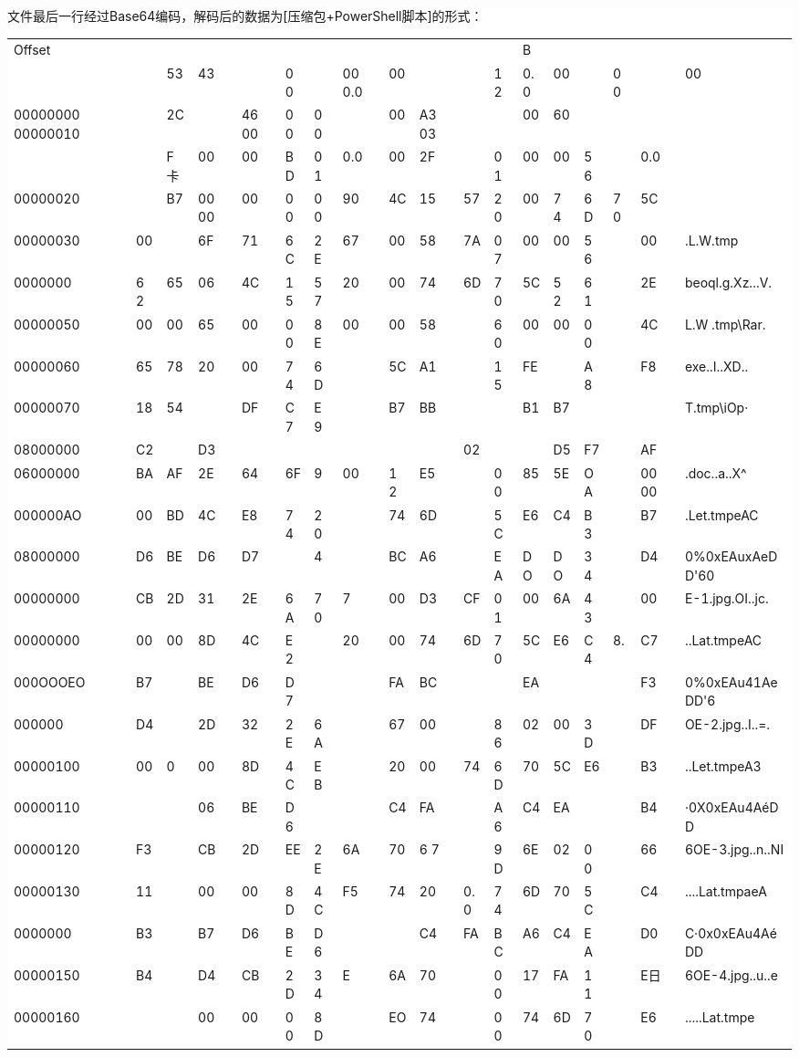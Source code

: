 文件最后一行经过Base64编码，解码后的数据为[压缩包+PowerShell脚本]的形式：  

<html><body><table><tr><td>Offset</td><td></td><td></td><td></td><td></td><td></td><td></td><td></td><td></td><td></td><td></td><td></td><td>B</td><td></td><td></td><td></td><td></td><td></td></tr><tr><td></td><td></td><td>53</td><td>43</td><td></td><td>00</td><td></td><td>00 0.0</td><td>00</td><td></td><td></td><td>12</td><td>0.0</td><td>00</td><td></td><td>00</td><td></td><td>00</td></tr><tr><td>00000000 00000010</td><td></td><td>2C</td><td></td><td>46 00</td><td>00</td><td>00</td><td></td><td>00</td><td>A3 03</td><td></td><td></td><td>00</td><td>60</td><td></td><td></td><td></td><td></td></tr><tr><td></td><td></td><td>F卡</td><td>00</td><td>00</td><td>BD</td><td>01</td><td>0.0</td><td>00</td><td>2F</td><td></td><td>01</td><td>00</td><td>00</td><td>56</td><td></td><td>0.0</td><td></td></tr><tr><td>00000020</td><td></td><td>B7</td><td>00 00</td><td>00</td><td>00</td><td>00</td><td>90</td><td>4C</td><td>15</td><td>57</td><td>20</td><td>00</td><td>7 4</td><td>6D</td><td>70</td><td>5C</td><td></td></tr><tr><td>00000030</td><td>00</td><td></td><td>6F</td><td>71</td><td>6C</td><td>2E</td><td>67</td><td>00</td><td>58</td><td>7A</td><td>07</td><td>00</td><td>00</td><td>56</td><td></td><td>00</td><td>.L.W.tmp</td></tr><tr><td>0000000</td><td>6 2</td><td>65</td><td>06</td><td>4C</td><td>15</td><td>57</td><td>20</td><td>00</td><td>74</td><td>6D</td><td>70</td><td>5C</td><td>5 2</td><td>61</td><td></td><td>2E</td><td>beoql.g.Xz...V.</td></tr><tr><td>00000050</td><td>00</td><td>00</td><td>65</td><td>00</td><td>00</td><td>8E</td><td>00</td><td>00</td><td>58</td><td></td><td>60</td><td>00</td><td>00</td><td>00</td><td></td><td>4C</td><td>L.W .tmp\Rar.</td></tr><tr><td>00000060</td><td>65</td><td>78</td><td>20</td><td>00</td><td>74</td><td>6D</td><td></td><td>5C</td><td>A1</td><td></td><td>15</td><td>FE</td><td></td><td>A8</td><td></td><td>F8</td><td>exe..I..XD..</td></tr><tr><td>00000070</td><td>18</td><td>54</td><td></td><td>DF</td><td>C7</td><td>E9</td><td></td><td>B7</td><td>BB</td><td></td><td></td><td>B1</td><td>B7</td><td></td><td></td><td></td><td>T.tmp\iOp·</td></tr><tr><td>08000000</td><td>C2</td><td></td><td>D3</td><td></td><td></td><td></td><td></td><td></td><td></td><td>02</td><td></td><td></td><td>D5</td><td>F7</td><td></td><td>AF</td><td></td></tr><tr><td>06000000</td><td>BA</td><td>AF</td><td>2E</td><td>64</td><td>6F</td><td>9</td><td>00</td><td>1 2</td><td>E5</td><td></td><td>00</td><td>85</td><td>5E</td><td>OA</td><td></td><td>00 00</td><td>.doc..a..X^</td></tr><tr><td>000000AO</td><td>00</td><td>BD</td><td>4C</td><td>E8</td><td>74</td><td>20</td><td></td><td>74</td><td>6D</td><td></td><td>5C</td><td>E6</td><td>C4</td><td>B3</td><td></td><td>B7</td><td>.Let.tmpeAC</td></tr><tr><td>08000000</td><td>D6</td><td>BE</td><td>D6</td><td>D7</td><td></td><td>4</td><td></td><td>BC</td><td>A6</td><td></td><td>EA</td><td>DO</td><td>DO</td><td>34</td><td></td><td>D4</td><td>0%0xEAuxAeDD'60</td></tr><tr><td>00000000</td><td>CB</td><td>2D</td><td>31</td><td>2E</td><td>6A</td><td>70</td><td>7</td><td>00</td><td>D3</td><td>CF</td><td>01</td><td>00</td><td>6A</td><td>43</td><td></td><td>00</td><td>E-1.jpg.OI..jc.</td></tr><tr><td>00000000</td><td>00</td><td>00</td><td>8D</td><td>4C</td><td>E2</td><td></td><td>20</td><td>00</td><td>74</td><td>6D</td><td>70</td><td>5C</td><td>E6</td><td>C4</td><td>8.</td><td>C7</td><td>..Lat.tmpeAC</td></tr><tr><td>000OOOEO</td><td>B7</td><td></td><td>BE</td><td>D6</td><td>D7</td><td></td><td></td><td>FA</td><td>BC</td><td></td><td></td><td>EA</td><td></td><td></td><td></td><td>F3</td><td>0%0xEAu41AeDD'6</td></tr><tr><td>000000</td><td>D4</td><td></td><td>2D</td><td>32</td><td>2E</td><td>6A</td><td></td><td>67</td><td>00</td><td></td><td>86</td><td>02</td><td>00</td><td>3D</td><td></td><td>DF</td><td>OE-2.jpg..I..=.</td></tr><tr><td>00000100</td><td>00</td><td>0</td><td>00</td><td>8D</td><td>4C</td><td>EB</td><td></td><td>20</td><td>00</td><td>74</td><td>6D</td><td>70</td><td>5C</td><td>E6</td><td></td><td>B3</td><td>..Let.tmpeA3</td></tr><tr><td>00000110</td><td></td><td></td><td>06</td><td>BE</td><td>D6</td><td></td><td></td><td>C4</td><td>FA</td><td></td><td>A6</td><td>C4</td><td>EA</td><td></td><td></td><td>B4</td><td>·0X0xEAu4AéDD</td></tr><tr><td>00000120</td><td>F3</td><td></td><td>CB</td><td>2D</td><td>EE</td><td>2E</td><td>6A</td><td>70</td><td>6 7</td><td></td><td>9D</td><td>6E</td><td>02</td><td>00</td><td></td><td>66</td><td>6OE-3.jpg..n..NI</td></tr><tr><td>00000130</td><td>11</td><td></td><td>00</td><td>00</td><td>8D</td><td>4C</td><td>F5</td><td>74</td><td>20</td><td>0.0</td><td>74</td><td>6D</td><td>70</td><td>5C</td><td></td><td>C4</td><td>....Lat.tmpaeA</td></tr><tr><td>0000000</td><td>B3</td><td></td><td>B7</td><td>D6</td><td>BE</td><td>D6</td><td></td><td></td><td>C4</td><td>FA</td><td>BC</td><td>A6</td><td>C4</td><td>EA</td><td></td><td>D0</td><td>C·0x0xEAu4AéDD</td></tr><tr><td>00000150</td><td>B4</td><td></td><td>D4</td><td>CB</td><td>2D</td><td>34</td><td>E</td><td>6A</td><td>70</td><td></td><td>00</td><td>17</td><td>FA</td><td>11</td><td></td><td>E日</td><td>6OE-4.jpg..u..e</td></tr><tr><td>00000160</td><td></td><td></td><td>00</td><td>00</td><td>00</td><td>8D</td><td></td><td>EO</td><td>74</td><td></td><td>00</td><td>74</td><td>6D</td><td>70</td><td></td><td>E6</td><td>.....Lat.tmpe</td></tr></table></body></html>  
